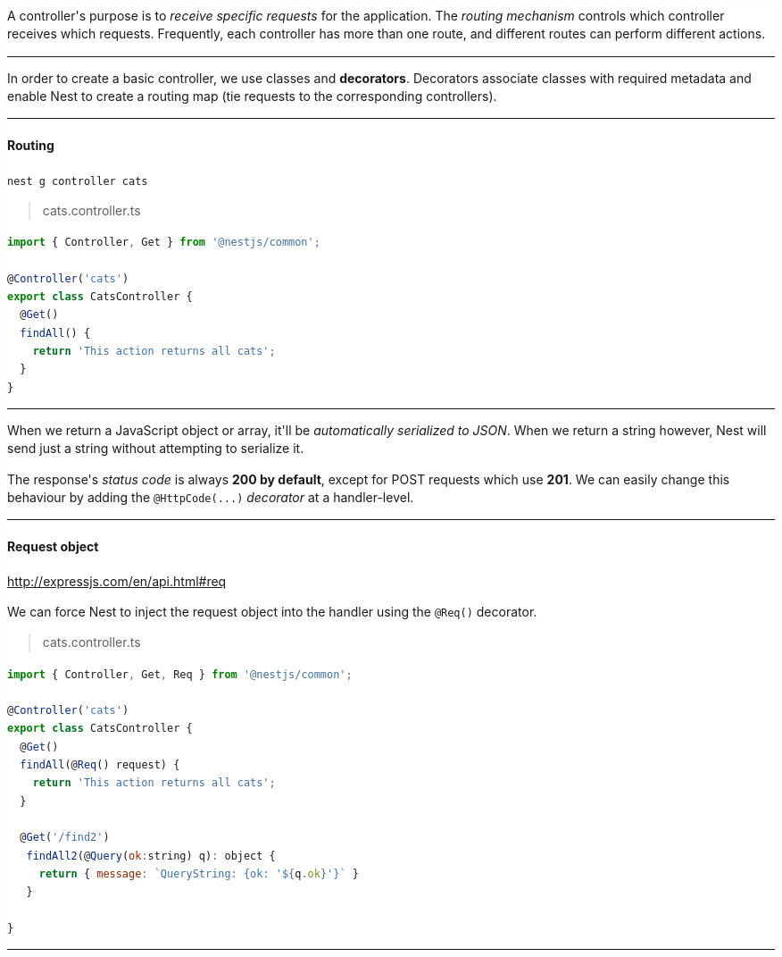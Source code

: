 
A controller's purpose is to _receive specific requests_ for the application. The _routing mechanism_ controls which controller receives which requests. Frequently, each controller has more than one route, and different routes can perform different actions.

---

In order to create a basic controller, we use classes and __decorators__. Decorators associate classes with required metadata and enable Nest to create a routing map (tie requests to the corresponding controllers).

---

#### Routing

```bash
nest g controller cats
```

> cats.controller.ts


```javascript
import { Controller, Get } from '@nestjs/common';

@Controller('cats')
export class CatsController {
  @Get()
  findAll() {
    return 'This action returns all cats';
  }
}
```

---

When we return a JavaScript object or array, it'll be _automatically serialized to JSON_. When we return a string however, Nest will send just a string without attempting to serialize it.

The response's _status code_ is always __200 by default__, except for POST requests which use __201__. We can easily change this behaviour by adding the `@HttpCode(...)` _decorator_ at a handler-level.

---

#### Request object

<http://expressjs.com/en/api.html#req>

We can force Nest to inject the request object into the handler using the `@Req()` decorator.

> cats.controller.ts

```javascript
import { Controller, Get, Req } from '@nestjs/common';

@Controller('cats')
export class CatsController {
  @Get()
  findAll(@Req() request) {
    return 'This action returns all cats';
  }

  @Get('/find2')
   findAll2(@Query(ok:string) q): object {
     return { message: `QueryString: {ok: '${q.ok}'}` }
   }

}
```

---